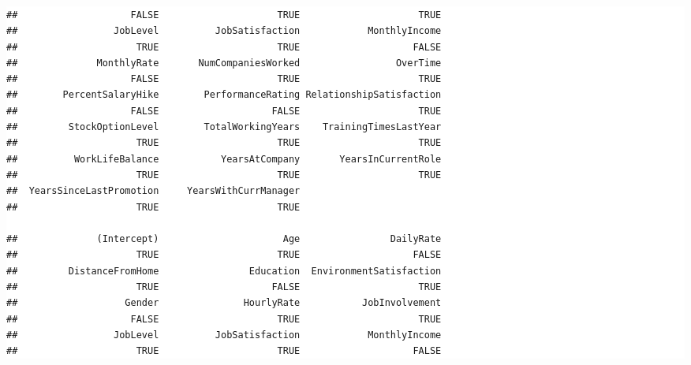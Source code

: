     ##                    FALSE                     TRUE                     TRUE 
    ##                 JobLevel          JobSatisfaction            MonthlyIncome 
    ##                     TRUE                     TRUE                    FALSE 
    ##              MonthlyRate       NumCompaniesWorked                 OverTime 
    ##                    FALSE                     TRUE                     TRUE 
    ##        PercentSalaryHike        PerformanceRating RelationshipSatisfaction 
    ##                    FALSE                    FALSE                     TRUE 
    ##         StockOptionLevel        TotalWorkingYears    TrainingTimesLastYear 
    ##                     TRUE                     TRUE                     TRUE 
    ##          WorkLifeBalance           YearsAtCompany       YearsInCurrentRole 
    ##                     TRUE                     TRUE                     TRUE 
    ##  YearsSinceLastPromotion     YearsWithCurrManager 
    ##                     TRUE                     TRUE

    ##              (Intercept)                      Age                DailyRate 
    ##                     TRUE                     TRUE                    FALSE 
    ##         DistanceFromHome                Education  EnvironmentSatisfaction 
    ##                     TRUE                    FALSE                     TRUE 
    ##                   Gender               HourlyRate           JobInvolvement 
    ##                    FALSE                     TRUE                     TRUE 
    ##                 JobLevel          JobSatisfaction            MonthlyIncome 
    ##                     TRUE                     TRUE                    FALSE 